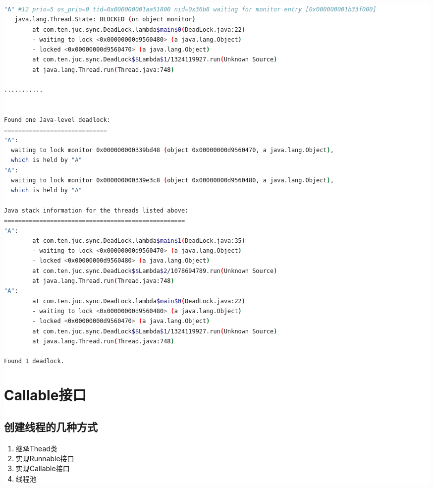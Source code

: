 ```bash
"A" #12 prio=5 os_prio=0 tid=0x000000001aa51800 nid=0x36b8 waiting for monitor entry [0x000000001b33f000]
   java.lang.Thread.State: BLOCKED (on object monitor)
        at com.ten.juc.sync.DeadLock.lambda$main$0(DeadLock.java:22)
        - waiting to lock <0x00000000d9560480> (a java.lang.Object)
        - locked <0x00000000d9560470> (a java.lang.Object)
        at com.ten.juc.sync.DeadLock$$Lambda$1/1324119927.run(Unknown Source)
        at java.lang.Thread.run(Thread.java:748)

...........


Found one Java-level deadlock:
=============================
"A":
  waiting to lock monitor 0x000000000339bd48 (object 0x00000000d9560470, a java.lang.Object),
  which is held by "A"
"A":
  waiting to lock monitor 0x000000000339e3c8 (object 0x00000000d9560480, a java.lang.Object),
  which is held by "A"

Java stack information for the threads listed above:
===================================================
"A":
        at com.ten.juc.sync.DeadLock.lambda$main$1(DeadLock.java:35)
        - waiting to lock <0x00000000d9560470> (a java.lang.Object)
        - locked <0x00000000d9560480> (a java.lang.Object)
        at com.ten.juc.sync.DeadLock$$Lambda$2/1078694789.run(Unknown Source)
        at java.lang.Thread.run(Thread.java:748)
"A":
        at com.ten.juc.sync.DeadLock.lambda$main$0(DeadLock.java:22)
        - waiting to lock <0x00000000d9560480> (a java.lang.Object)
        - locked <0x00000000d9560470> (a java.lang.Object)
        at com.ten.juc.sync.DeadLock$$Lambda$1/1324119927.run(Unknown Source)
        at java.lang.Thread.run(Thread.java:748)

Found 1 deadlock.

```



# Callable接口

## 创建线程的几种方式

1. 继承Thead类
2. 实现Runnable接口
3. 实现Callable接口
4. 线程池
